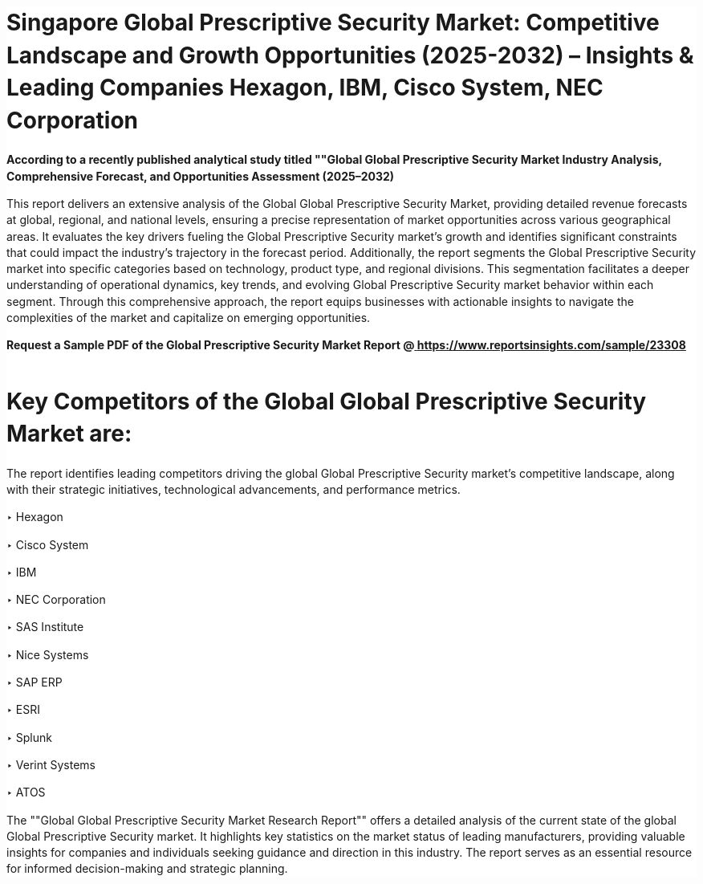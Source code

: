 # Singapore Global Prescriptive Security Market: Competitive Landscape and Growth Opportunities (2025-2032) – Insights & Leading Companies Hexagon, IBM, Cisco System, NEC Corporation

<strong>According to a recently published analytical study titled ""Global Global Prescriptive Security Market Industry Analysis, Comprehensive Forecast, and Opportunities Assessment (2025–2032)</strong>

This report delivers an extensive analysis of the Global Global Prescriptive Security Market, providing detailed revenue forecasts at global, regional, and national levels, ensuring a precise representation of market opportunities across various geographical areas. It evaluates the key drivers fueling the Global Prescriptive Security market’s growth and identifies significant constraints that could impact the industry’s trajectory in the forecast period. Additionally, the report segments the Global Prescriptive Security market into specific categories based on technology, product type, and regional divisions. This segmentation facilitates a deeper understanding of operational dynamics, key trends, and evolving Global Prescriptive Security market behavior within each segment. Through this comprehensive approach, the report equips businesses with actionable insights to navigate the complexities of the market and capitalize on emerging opportunities.

<strong>Request a Sample PDF of the Global Prescriptive Security Market Report </strong><strong>@<a href=https://www.reportsinsights.com/sample/23308> https://www.reportsinsights.com/sample/23308</a></strong></font>

# <strong>Key Competitors of the Global Global Prescriptive Security Market are:</strong>

The report identifies leading competitors driving the global Global Prescriptive Security market’s competitive landscape, along with their strategic initiatives, technological advancements, and performance metrics.

‣ Hexagon

‣ Cisco System

‣ IBM

‣ NEC Corporation

‣ SAS Institute

‣ Nice Systems

‣ SAP ERP

‣ ESRI

‣ Splunk

‣ Verint Systems

‣ ATOS

The ""Global Global Prescriptive Security Market Research Report"" offers a detailed analysis of the current state of the global Global Prescriptive Security market. It highlights key statistics on the market status of leading manufacturers, providing valuable insights for companies and individuals seeking guidance and direction in this industry. The report serves as an essential resource for informed decision-making and strategic planning.
